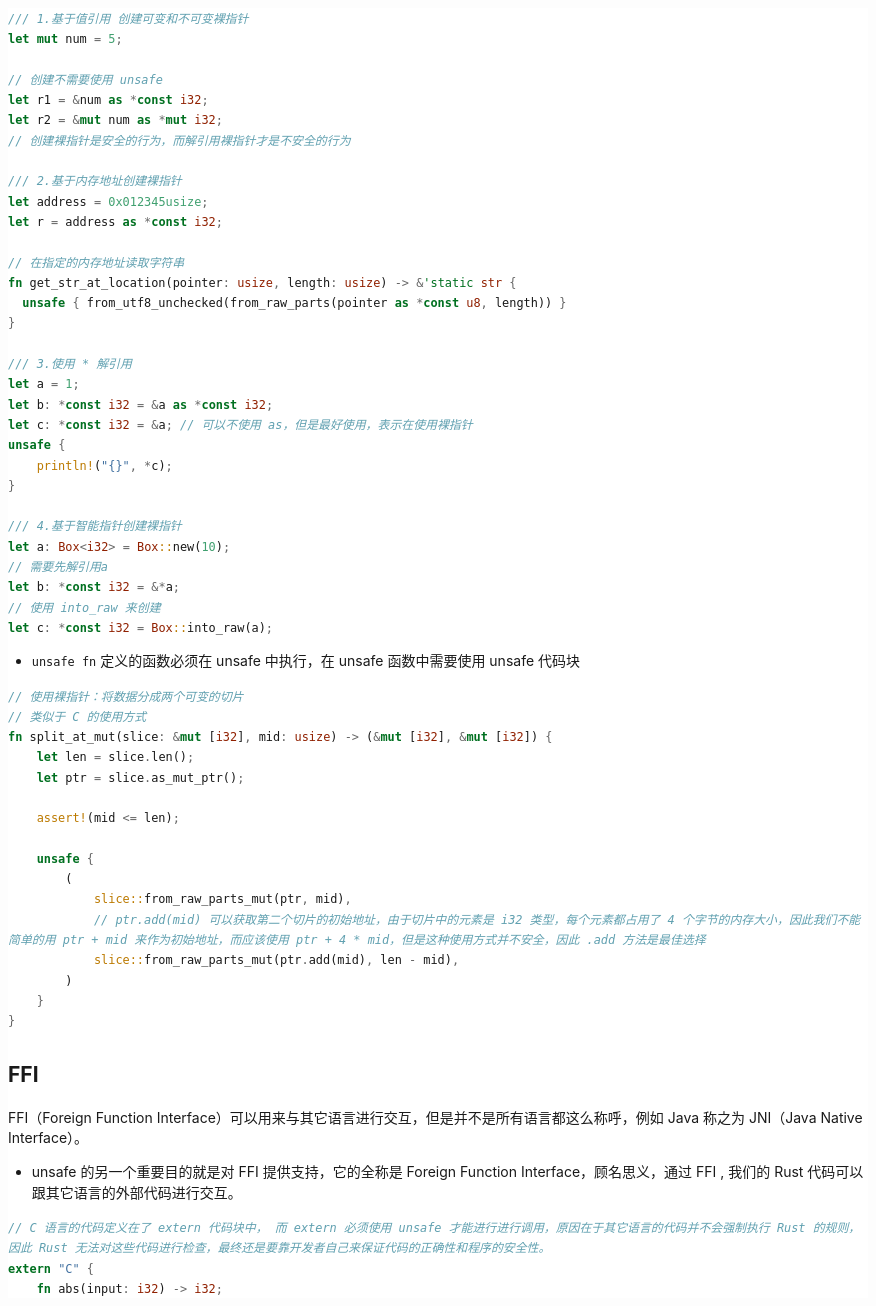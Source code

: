 ```rust
/// 1.基于值引用 创建可变和不可变裸指针
let mut num = 5;

// 创建不需要使用 unsafe
let r1 = &num as *const i32;
let r2 = &mut num as *mut i32;
// 创建裸指针是安全的行为，而解引用裸指针才是不安全的行为

/// 2.基于内存地址创建裸指针
let address = 0x012345usize;
let r = address as *const i32;

// 在指定的内存地址读取字符串
fn get_str_at_location(pointer: usize, length: usize) -> &'static str {
  unsafe { from_utf8_unchecked(from_raw_parts(pointer as *const u8, length)) }
}

/// 3.使用 * 解引用
let a = 1;
let b: *const i32 = &a as *const i32;
let c: *const i32 = &a; // 可以不使用 as，但是最好使用，表示在使用裸指针
unsafe {
    println!("{}", *c);
}

/// 4.基于智能指针创建裸指针
let a: Box<i32> = Box::new(10);
// 需要先解引用a
let b: *const i32 = &*a;
// 使用 into_raw 来创建
let c: *const i32 = Box::into_raw(a);
```

- `unsafe fn` 定义的函数必须在 unsafe 中执行，在 unsafe 函数中需要使用 unsafe 代码块

```rust
// 使用裸指针：将数据分成两个可变的切片
// 类似于 C 的使用方式
fn split_at_mut(slice: &mut [i32], mid: usize) -> (&mut [i32], &mut [i32]) {
    let len = slice.len();
    let ptr = slice.as_mut_ptr();

    assert!(mid <= len);

    unsafe {
        (
            slice::from_raw_parts_mut(ptr, mid),
            // ptr.add(mid) 可以获取第二个切片的初始地址，由于切片中的元素是 i32 类型，每个元素都占用了 4 个字节的内存大小，因此我们不能简单的用 ptr + mid 来作为初始地址，而应该使用 ptr + 4 * mid，但是这种使用方式并不安全，因此 .add 方法是最佳选择
            slice::from_raw_parts_mut(ptr.add(mid), len - mid),
        )
    }
}
```
## FFI
FFI（Foreign Function Interface）可以用来与其它语言进行交互，但是并不是所有语言都这么称呼，例如 Java 称之为 JNI（Java Native Interface）。
- unsafe 的另一个重要目的就是对 FFI 提供支持，它的全称是 Foreign Function Interface，顾名思义，通过 FFI , 我们的 Rust 代码可以跟其它语言的外部代码进行交互。
```rust
// C 语言的代码定义在了 extern 代码块中， 而 extern 必须使用 unsafe 才能进行进行调用，原因在于其它语言的代码并不会强制执行 Rust 的规则，因此 Rust 无法对这些代码进行检查，最终还是要靠开发者自己来保证代码的正确性和程序的安全性。
extern "C" {
    fn abs(input: i32) -> i32;
```